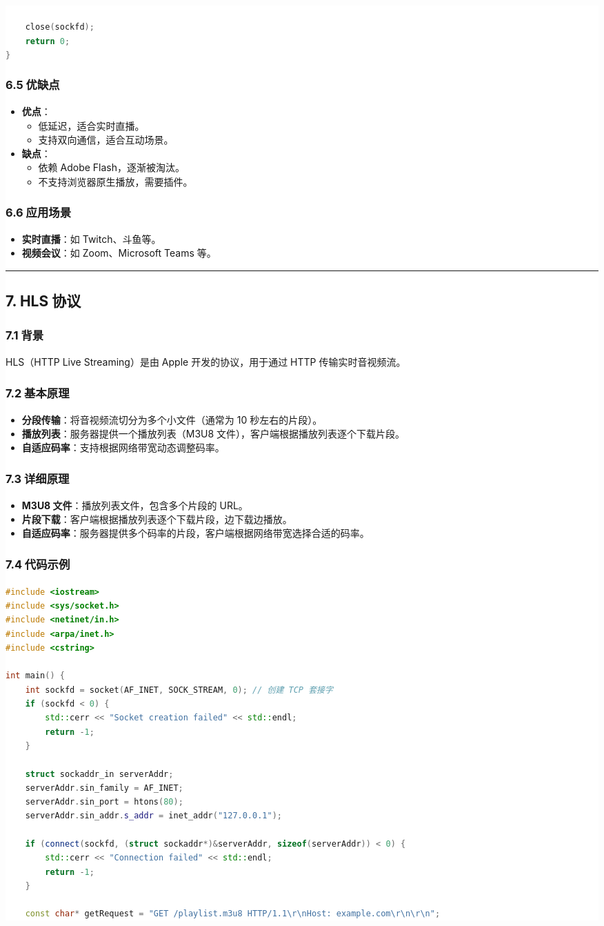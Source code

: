 ```cpp

    close(sockfd);
    return 0;
}
```

### 6.5 优缺点
- **优点**：
  - 低延迟，适合实时直播。
  - 支持双向通信，适合互动场景。
- **缺点**：
  - 依赖 Adobe Flash，逐渐被淘汰。
  - 不支持浏览器原生播放，需要插件。

### 6.6 应用场景
- **实时直播**：如 Twitch、斗鱼等。
- **视频会议**：如 Zoom、Microsoft Teams 等。

---

## 7. HLS 协议

### 7.1 背景
HLS（HTTP Live Streaming）是由 Apple 开发的协议，用于通过 HTTP 传输实时音视频流。

### 7.2 基本原理
- **分段传输**：将音视频流切分为多个小文件（通常为 10 秒左右的片段）。
- **播放列表**：服务器提供一个播放列表（M3U8 文件），客户端根据播放列表逐个下载片段。
- **自适应码率**：支持根据网络带宽动态调整码率。

### 7.3 详细原理
- **M3U8 文件**：播放列表文件，包含多个片段的 URL。
- **片段下载**：客户端根据播放列表逐个下载片段，边下载边播放。
- **自适应码率**：服务器提供多个码率的片段，客户端根据网络带宽选择合适的码率。

### 7.4 代码示例
```cpp
#include <iostream>
#include <sys/socket.h>
#include <netinet/in.h>
#include <arpa/inet.h>
#include <cstring>

int main() {
    int sockfd = socket(AF_INET, SOCK_STREAM, 0); // 创建 TCP 套接字
    if (sockfd < 0) {
        std::cerr << "Socket creation failed" << std::endl;
        return -1;
    }

    struct sockaddr_in serverAddr;
    serverAddr.sin_family = AF_INET;
    serverAddr.sin_port = htons(80);
    serverAddr.sin_addr.s_addr = inet_addr("127.0.0.1");

    if (connect(sockfd, (struct sockaddr*)&serverAddr, sizeof(serverAddr)) < 0) {
        std::cerr << "Connection failed" << std::endl;
        return -1;
    }

    const char* getRequest = "GET /playlist.m3u8 HTTP/1.1\r\nHost: example.com\r\n\r\n";
```